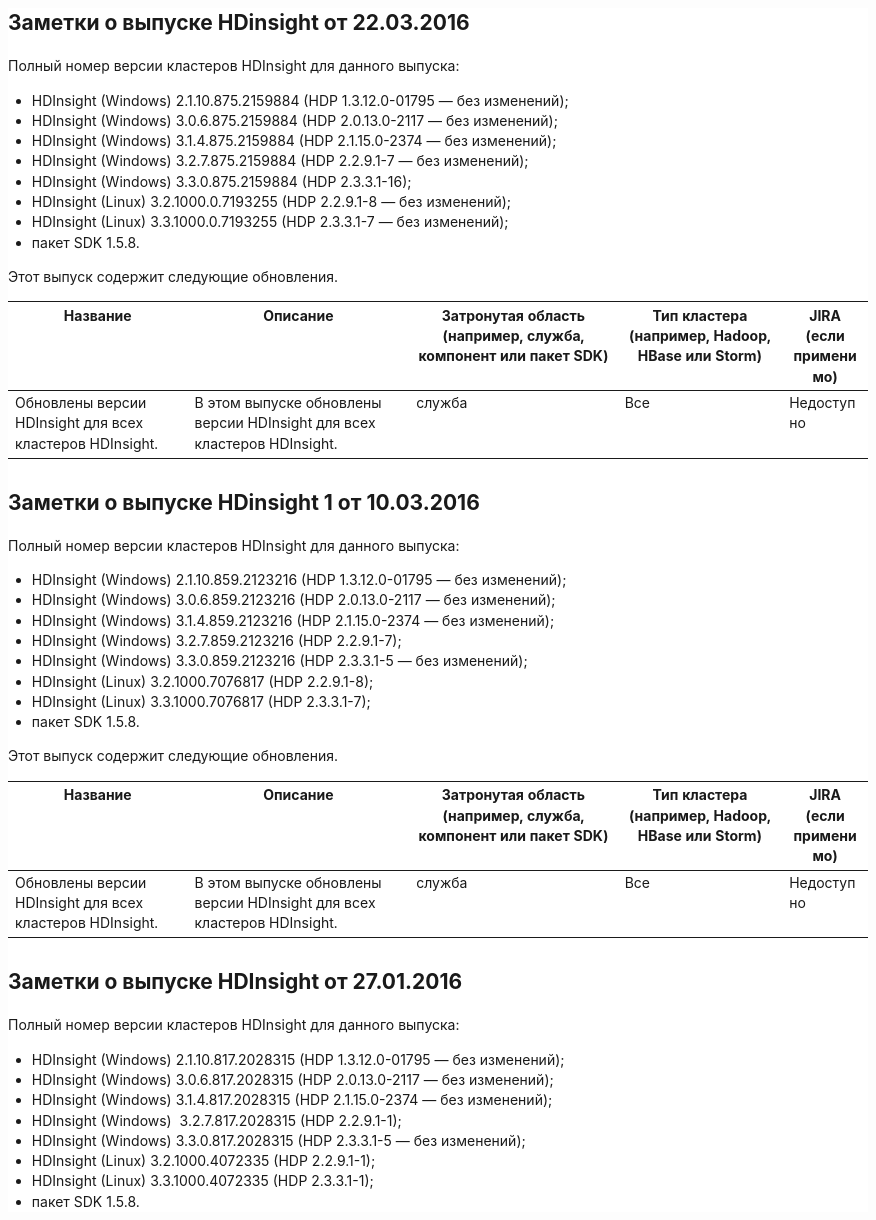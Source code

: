 ## <a name="notes-for-03222016-release-of-hdinsight"></a>Заметки о выпуске HDinsight от 22.03.2016
Полный номер версии кластеров HDInsight для данного выпуска:

* HDInsight (Windows) 2.1.10.875.2159884 (HDP 1.3.12.0-01795 — без изменений);
* HDInsight (Windows) 3.0.6.875.2159884 (HDP 2.0.13.0-2117 — без изменений);
* HDInsight (Windows) 3.1.4.875.2159884 (HDP 2.1.15.0-2374 — без изменений);
* HDInsight (Windows) 3.2.7.875.2159884 (HDP 2.2.9.1-7 — без изменений);
* HDInsight (Windows) 3.3.0.875.2159884 (HDP 2.3.3.1-16);
* HDInsight (Linux) 3.2.1000.0.7193255 (HDP 2.2.9.1-8 — без изменений);
* HDInsight (Linux) 3.3.1000.0.7193255 (HDP 2.3.3.1-7 — без изменений);
* пакет SDK 1.5.8.

Этот выпуск содержит следующие обновления.

| Название | Описание | Затронутая область (например, служба, компонент или пакет SDK) | Тип кластера (например, Hadoop, HBase или Storm) | JIRA (если применимо) |
| --- | --- | --- | --- | --- |
| Обновлены версии HDInsight для всех кластеров HDInsight. |В этом выпуске обновлены версии HDInsight для всех кластеров HDInsight. |служба |Все |Недоступно |

## <a name="notes-for-03102016-release-of-hdinsight"></a>Заметки о выпуске HDinsight 1 от 10.03.2016
Полный номер версии кластеров HDInsight для данного выпуска:

* HDInsight (Windows) 2.1.10.859.2123216 (HDP 1.3.12.0-01795 — без изменений);
* HDInsight (Windows) 3.0.6.859.2123216 (HDP 2.0.13.0-2117 — без изменений);
* HDInsight (Windows) 3.1.4.859.2123216 (HDP 2.1.15.0-2374 — без изменений);
* HDInsight (Windows) 3.2.7.859.2123216 (HDP 2.2.9.1-7);
* HDInsight (Windows) 3.3.0.859.2123216 (HDP 2.3.3.1-5 — без изменений);
* HDInsight (Linux) 3.2.1000.7076817 (HDP 2.2.9.1-8);
* HDInsight (Linux) 3.3.1000.7076817 (HDP 2.3.3.1-7);
* пакет SDK 1.5.8.

Этот выпуск содержит следующие обновления.

| Название | Описание | Затронутая область (например, служба, компонент или пакет SDK) | Тип кластера (например, Hadoop, HBase или Storm) | JIRA (если применимо) |
| --- | --- | --- | --- | --- |
| Обновлены версии HDInsight для всех кластеров HDInsight. |В этом выпуске обновлены версии HDInsight для всех кластеров HDInsight. |служба |Все |Недоступно |

## <a name="notes-for-01272016-release-of-hdinsight"></a>Заметки о выпуске HDInsight от 27.01.2016
Полный номер версии кластеров HDInsight для данного выпуска:

* HDInsight (Windows) 2.1.10.817.2028315 (HDP 1.3.12.0-01795 — без изменений);
* HDInsight (Windows) 3.0.6.817.2028315 (HDP 2.0.13.0-2117 — без изменений);
* HDInsight (Windows) 3.1.4.817.2028315 (HDP 2.1.15.0-2374 — без изменений);
* HDInsight (Windows)  3.2.7.817.2028315 (HDP 2.2.9.1-1);
* HDInsight (Windows) 3.3.0.817.2028315 (HDP 2.3.3.1-5 — без изменений);
* HDInsight (Linux) 3.2.1000.4072335 (HDP 2.2.9.1-1);
* HDInsight (Linux) 3.3.1000.4072335 (HDP 2.3.3.1-1);
* пакет SDK 1.5.8.

